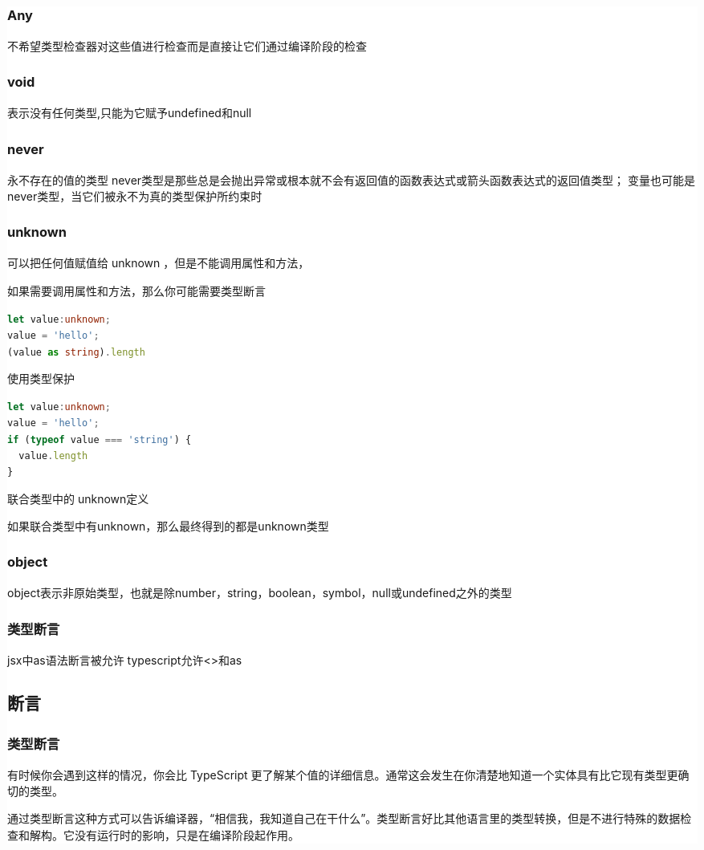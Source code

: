 ### Any

不希望类型检查器对这些值进行检查而是直接让它们通过编译阶段的检查

### void

表示没有任何类型,只能为它赋予undefined和null

### never

永不存在的值的类型
never类型是那些总是会抛出异常或根本就不会有返回值的函数表达式或箭头函数表达式的返回值类型； 变量也可能是 never类型，当它们被永不为真的类型保护所约束时

### unknown

可以把任何值赋值给 unknown ，但是不能调用属性和方法，

如果需要调用属性和方法，那么你可能需要类型断言

```ts
let value:unknown;
value = 'hello';
(value as string).length
```

使用类型保护

```ts
let value:unknown;
value = 'hello';
if (typeof value === 'string') {
  value.length
}
```

联合类型中的 unknown定义

如果联合类型中有unknown，那么最终得到的都是unknown类型

### object

object表示非原始类型，也就是除number，string，boolean，symbol，null或undefined之外的类型

### 类型断言

jsx中as语法断言被允许
typescript允许<>和as

## 断言

### 类型断言

有时候你会遇到这样的情况，你会比 TypeScript 更了解某个值的详细信息。通常这会发生在你清楚地知道一个实体具有比它现有类型更确切的类型。

通过类型断言这种方式可以告诉编译器，“相信我，我知道自己在干什么”。类型断言好比其他语言里的类型转换，但是不进行特殊的数据检查和解构。它没有运行时的影响，只是在编译阶段起作用。
